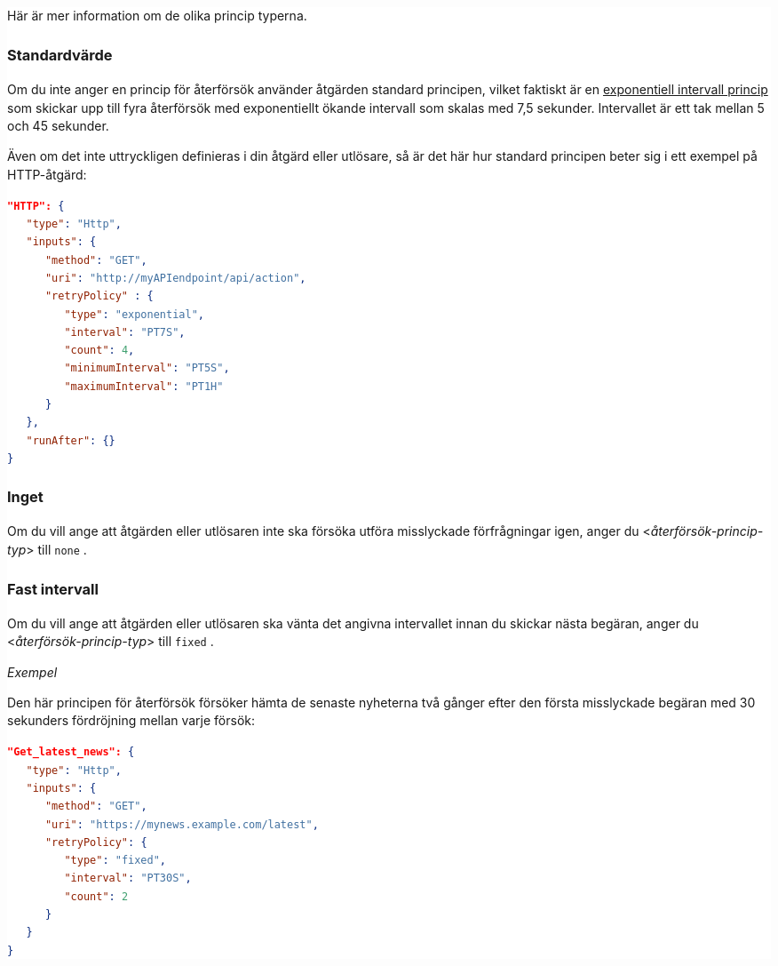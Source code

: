Här är mer information om de olika princip typerna.

<a name="default-retry"></a>

### <a name="default"></a>Standardvärde

Om du inte anger en princip för återförsök använder åtgärden standard principen, vilket faktiskt är en [exponentiell intervall princip](#exponential-interval) som skickar upp till fyra återförsök med exponentiellt ökande intervall som skalas med 7,5 sekunder. Intervallet är ett tak mellan 5 och 45 sekunder.

Även om det inte uttryckligen definieras i din åtgärd eller utlösare, så är det här hur standard principen beter sig i ett exempel på HTTP-åtgärd:

```json
"HTTP": {
   "type": "Http",
   "inputs": {
      "method": "GET",
      "uri": "http://myAPIendpoint/api/action",
      "retryPolicy" : {
         "type": "exponential",
         "interval": "PT7S",
         "count": 4,
         "minimumInterval": "PT5S",
         "maximumInterval": "PT1H"
      }
   },
   "runAfter": {}
}
```

### <a name="none"></a>Inget

Om du vill ange att åtgärden eller utlösaren inte ska försöka utföra misslyckade förfrågningar igen, anger du <*återförsök-princip-typ*> till `none` .

### <a name="fixed-interval"></a>Fast intervall

Om du vill ange att åtgärden eller utlösaren ska vänta det angivna intervallet innan du skickar nästa begäran, anger du <*återförsök-princip-typ*> till `fixed` .

*Exempel*

Den här principen för återförsök försöker hämta de senaste nyheterna två gånger efter den första misslyckade begäran med 30 sekunders fördröjning mellan varje försök:

```json
"Get_latest_news": {
   "type": "Http",
   "inputs": {
      "method": "GET",
      "uri": "https://mynews.example.com/latest",
      "retryPolicy": {
         "type": "fixed",
         "interval": "PT30S",
         "count": 2
      }
   }
}
```
